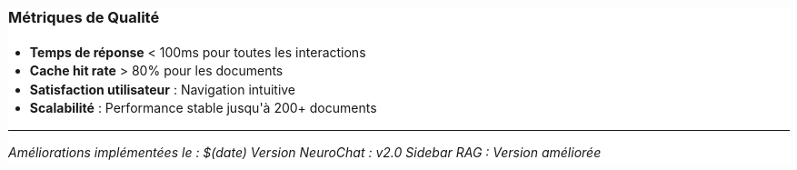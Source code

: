 ### Métriques de Qualité
- **Temps de réponse** < 100ms pour toutes les interactions
- **Cache hit rate** > 80% pour les documents
- **Satisfaction utilisateur** : Navigation intuitive
- **Scalabilité** : Performance stable jusqu'à 200+ documents

---

*Améliorations implémentées le : $(date)*
*Version NeuroChat : v2.0*
*Sidebar RAG : Version améliorée*
